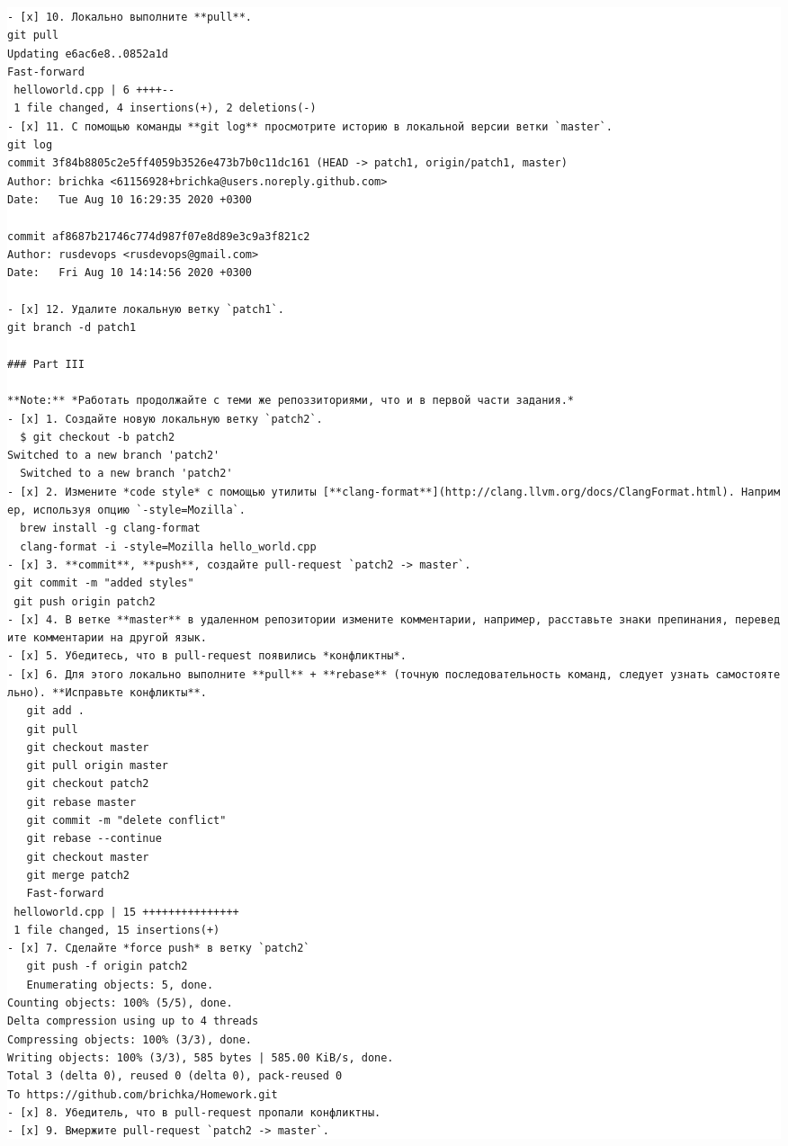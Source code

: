 ```
- [x] 10. Локально выполните **pull**.
git pull
Updating e6ac6e8..0852a1d 
Fast-forward
 helloworld.cpp | 6 ++++--
 1 file changed, 4 insertions(+), 2 deletions(-)
- [x] 11. С помощью команды **git log** просмотрите историю в локальной версии ветки `master`.
git log
commit 3f84b8805c2e5ff4059b3526e473b7b0c11dc161 (HEAD -> patch1, origin/patch1, master)
Author: brichka <61156928+brichka@users.noreply.github.com>
Date:   Tue Aug 10 16:29:35 2020 +0300

commit af8687b21746c774d987f07e8d89e3c9a3f821c2
Author: rusdevops <rusdevops@gmail.com>
Date:   Fri Aug 10 14:14:56 2020 +0300

- [x] 12. Удалите локальную ветку `patch1`.
git branch -d patch1

### Part III

**Note:** *Работать продолжайте с теми же репоззиториями, что и в первой части задания.*
- [x] 1. Создайте новую локальную ветку `patch2`.
  $ git checkout -b patch2
Switched to a new branch 'patch2'
  Switched to a new branch 'patch2'
- [x] 2. Измените *code style* с помощью утилиты [**clang-format**](http://clang.llvm.org/docs/ClangFormat.html). Например, используя опцию `-style=Mozilla`.
  brew install -g clang-format
  clang-format -i -style=Mozilla hello_world.cpp
- [x] 3. **commit**, **push**, создайте pull-request `patch2 -> master`.
 git commit -m "added styles" 
 git push origin patch2 
- [x] 4. В ветке **master** в удаленном репозитории измените комментарии, например, расставьте знаки препинания, переведите комментарии на другой язык.
- [x] 5. Убедитесь, что в pull-request появились *конфликтны*.
- [x] 6. Для этого локально выполните **pull** + **rebase** (точную последовательность команд, следует узнать самостоятельно). **Исправьте конфликты**.
   git add .
   git pull
   git checkout master
   git pull origin master
   git checkout patch2
   git rebase master
   git commit -m "delete conflict"
   git rebase --continue
   git checkout master
   git merge patch2
   Fast-forward
 helloworld.cpp | 15 +++++++++++++++
 1 file changed, 15 insertions(+)
- [x] 7. Сделайте *force push* в ветку `patch2`
   git push -f origin patch2
   Enumerating objects: 5, done.
Counting objects: 100% (5/5), done.
Delta compression using up to 4 threads
Compressing objects: 100% (3/3), done.
Writing objects: 100% (3/3), 585 bytes | 585.00 KiB/s, done.
Total 3 (delta 0), reused 0 (delta 0), pack-reused 0
To https://github.com/brichka/Homework.git
- [x] 8. Убедитель, что в pull-request пропали конфликтны. 
- [x] 9. Вмержите pull-request `patch2 -> master`.

```